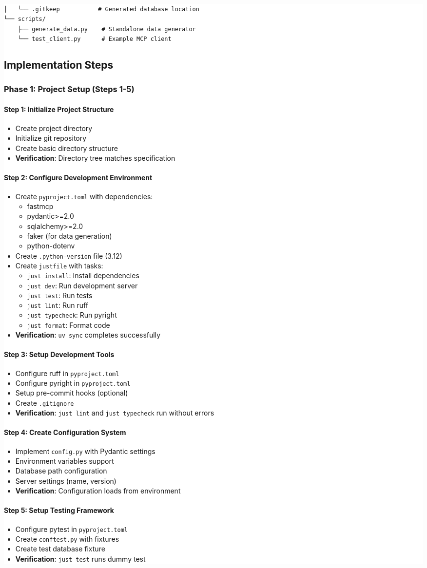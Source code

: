 ```
│   └── .gitkeep           # Generated database location
└── scripts/
    ├── generate_data.py    # Standalone data generator
    └── test_client.py      # Example MCP client

```

## Implementation Steps

### Phase 1: Project Setup (Steps 1-5)

#### Step 1: Initialize Project Structure
- Create project directory
- Initialize git repository
- Create basic directory structure
- **Verification**: Directory tree matches specification

#### Step 2: Configure Development Environment
- Create `pyproject.toml` with dependencies:
  - fastmcp
  - pydantic>=2.0
  - sqlalchemy>=2.0
  - faker (for data generation)
  - python-dotenv
- Create `.python-version` file (3.12)
- Create `justfile` with tasks:
  - `just install`: Install dependencies
  - `just dev`: Run development server
  - `just test`: Run tests
  - `just lint`: Run ruff
  - `just typecheck`: Run pyright
  - `just format`: Format code
- **Verification**: `uv sync` completes successfully

#### Step 3: Setup Development Tools
- Configure ruff in `pyproject.toml`
- Configure pyright in `pyproject.toml`
- Setup pre-commit hooks (optional)
- Create `.gitignore`
- **Verification**: `just lint` and `just typecheck` run without errors

#### Step 4: Create Configuration System
- Implement `config.py` with Pydantic settings
- Environment variables support
- Database path configuration
- Server settings (name, version)
- **Verification**: Configuration loads from environment

#### Step 5: Setup Testing Framework
- Configure pytest in `pyproject.toml`
- Create `conftest.py` with fixtures
- Create test database fixture
- **Verification**: `just test` runs dummy test
